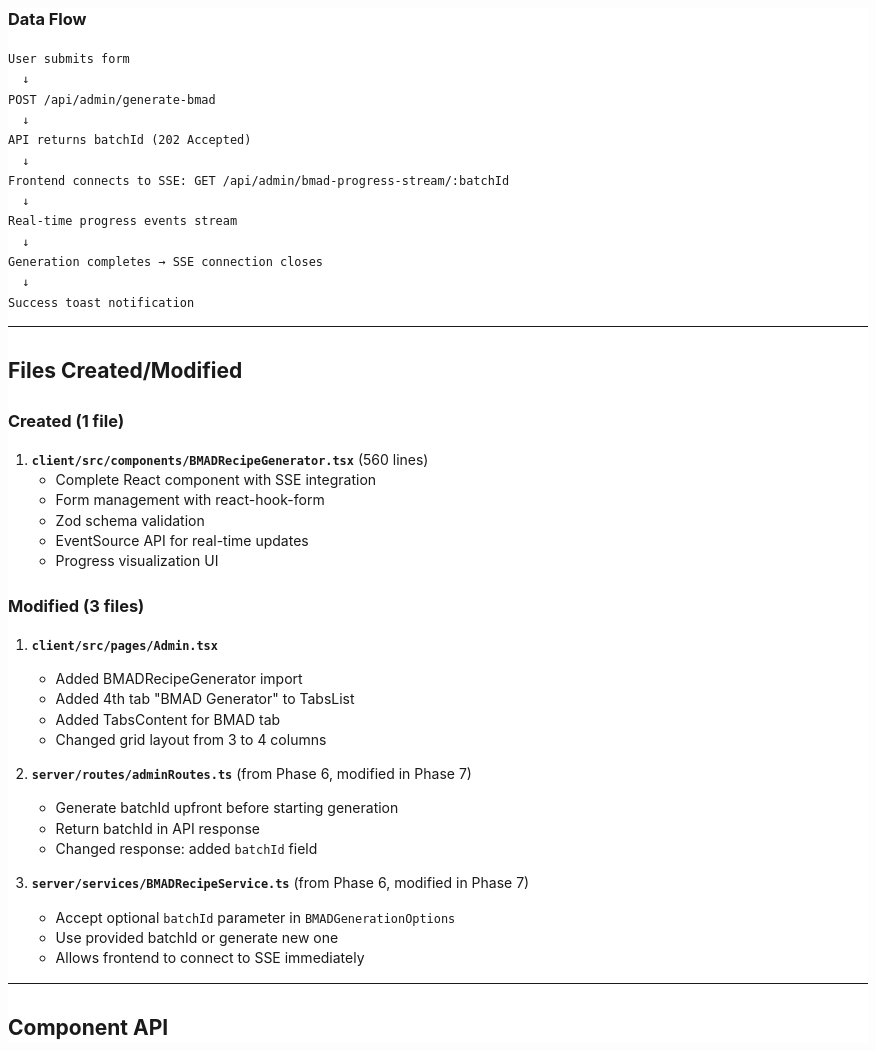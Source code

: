 ### Data Flow

```
User submits form
  ↓
POST /api/admin/generate-bmad
  ↓
API returns batchId (202 Accepted)
  ↓
Frontend connects to SSE: GET /api/admin/bmad-progress-stream/:batchId
  ↓
Real-time progress events stream
  ↓
Generation completes → SSE connection closes
  ↓
Success toast notification
```

---

## Files Created/Modified

### Created (1 file)

1. **`client/src/components/BMADRecipeGenerator.tsx`** (560 lines)
   - Complete React component with SSE integration
   - Form management with react-hook-form
   - Zod schema validation
   - EventSource API for real-time updates
   - Progress visualization UI

### Modified (3 files)

1. **`client/src/pages/Admin.tsx`**
   - Added BMADRecipeGenerator import
   - Added 4th tab "BMAD Generator" to TabsList
   - Added TabsContent for BMAD tab
   - Changed grid layout from 3 to 4 columns

2. **`server/routes/adminRoutes.ts`** (from Phase 6, modified in Phase 7)
   - Generate batchId upfront before starting generation
   - Return batchId in API response
   - Changed response: added `batchId` field

3. **`server/services/BMADRecipeService.ts`** (from Phase 6, modified in Phase 7)
   - Accept optional `batchId` parameter in `BMADGenerationOptions`
   - Use provided batchId or generate new one
   - Allows frontend to connect to SSE immediately

---

## Component API
